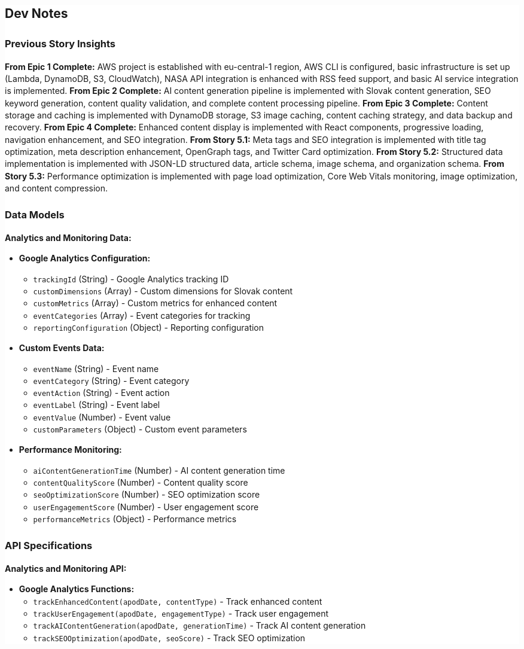 ## Dev Notes

### Previous Story Insights
**From Epic 1 Complete:** AWS project is established with eu-central-1 region, AWS CLI is configured, basic infrastructure is set up (Lambda, DynamoDB, S3, CloudWatch), NASA API integration is enhanced with RSS feed support, and basic AI service integration is implemented.
**From Epic 2 Complete:** AI content generation pipeline is implemented with Slovak content generation, SEO keyword generation, content quality validation, and complete content processing pipeline.
**From Epic 3 Complete:** Content storage and caching is implemented with DynamoDB storage, S3 image caching, content caching strategy, and data backup and recovery.
**From Epic 4 Complete:** Enhanced content display is implemented with React components, progressive loading, navigation enhancement, and SEO integration.
**From Story 5.1:** Meta tags and SEO integration is implemented with title tag optimization, meta description enhancement, OpenGraph tags, and Twitter Card optimization.
**From Story 5.2:** Structured data implementation is implemented with JSON-LD structured data, article schema, image schema, and organization schema.
**From Story 5.3:** Performance optimization is implemented with page load optimization, Core Web Vitals monitoring, image optimization, and content compression.

### Data Models
**Analytics and Monitoring Data:**
- **Google Analytics Configuration:**
  - `trackingId` (String) - Google Analytics tracking ID
  - `customDimensions` (Array) - Custom dimensions for Slovak content
  - `customMetrics` (Array) - Custom metrics for enhanced content
  - `eventCategories` (Array) - Event categories for tracking
  - `reportingConfiguration` (Object) - Reporting configuration

- **Custom Events Data:**
  - `eventName` (String) - Event name
  - `eventCategory` (String) - Event category
  - `eventAction` (String) - Event action
  - `eventLabel` (String) - Event label
  - `eventValue` (Number) - Event value
  - `customParameters` (Object) - Custom event parameters

- **Performance Monitoring:**
  - `aiContentGenerationTime` (Number) - AI content generation time
  - `contentQualityScore` (Number) - Content quality score
  - `seoOptimizationScore` (Number) - SEO optimization score
  - `userEngagementScore` (Number) - User engagement score
  - `performanceMetrics` (Object) - Performance metrics

### API Specifications
**Analytics and Monitoring API:**
- **Google Analytics Functions:**
  - `trackEnhancedContent(apodDate, contentType)` - Track enhanced content
  - `trackUserEngagement(apodDate, engagementType)` - Track user engagement
  - `trackAIContentGeneration(apodDate, generationTime)` - Track AI content generation
  - `trackSEOOptimization(apodDate, seoScore)` - Track SEO optimization
